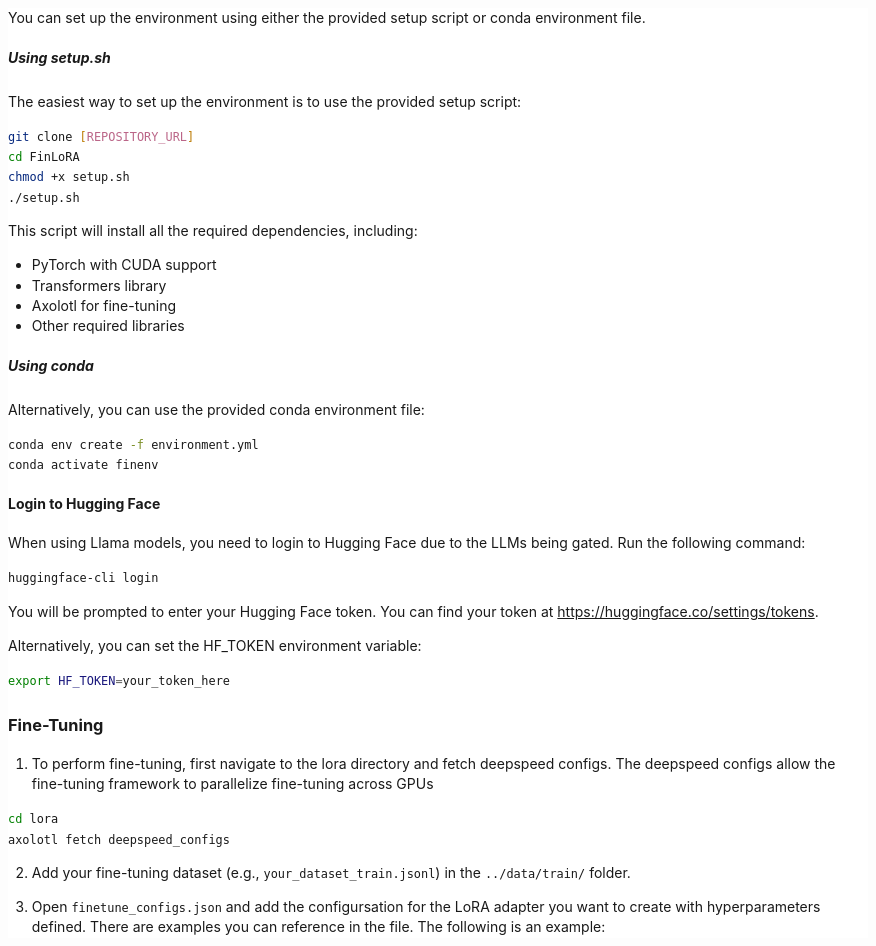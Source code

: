 You can set up the environment using either the provided setup script or conda environment file.

##### Using setup.sh

The easiest way to set up the environment is to use the provided setup script:

```bash
git clone [REPOSITORY_URL]
cd FinLoRA
chmod +x setup.sh
./setup.sh
```

This script will install all the required dependencies, including:

- PyTorch with CUDA support
- Transformers library
- Axolotl for fine-tuning
- Other required libraries

##### Using conda

Alternatively, you can use the provided conda environment file:

```bash
conda env create -f environment.yml
conda activate finenv
```

#### Login to Hugging Face

When using Llama models, you need to login to Hugging Face due to the LLMs being gated. Run the following command:

```bash
huggingface-cli login
```

You will be prompted to enter your Hugging Face token. You can find your token at https://huggingface.co/settings/tokens.

Alternatively, you can set the HF_TOKEN environment variable:

```bash
export HF_TOKEN=your_token_here
```

### Fine-Tuning

1. To perform fine-tuning, first navigate to the lora directory and fetch deepspeed configs. The deepspeed configs allow the fine-tuning framework to parallelize fine-tuning across GPUs

```bash
cd lora
axolotl fetch deepspeed_configs
```

2. Add your fine-tuning dataset (e.g., `your_dataset_train.jsonl`) in the `../data/train/` folder.

3. Open `finetune_configs.json` and add the configursation for the LoRA adapter you want to create with hyperparameters defined. There are examples you can reference in the file. The following is an example:


[//]: #
[//]: #
[//]: # '| **Datasets**                                               | **Types**                | **#Train/#Test** | **Average'
[//]: # 'Prompt Length** | **Metrics**  | **Original Source & License'
[//]: # '**                                                                                                                      |'
[//]: #
[//]: # '|------------------------------------------------------------|--------------------------|------------------|---------------------------|--------------|----------------------------------------------------------------------------------------------------------------------------------------------------|'
[//]: #
[//]: # '| **General Financial Tasks** (Total: 122.9k/31.7k)          | | | | | |'
[//]: #
[//]: # '| FPB | Sentiment Analysis | 3.1k/970 | 56 | Accuracy,'
[//]: # 'F1 | [TheFinAI/en-fpb](https://huggingface.co/datasets/TheFinAI/en-fpb), CC BY-SA 3.0 |'
[//]: #
[//]: # '| FiQA SA | Sentiment Analysis | 822/234 | 48 | Accuracy,'
[//]: # 'F1 | [TheFinAI/fiqa-sentiment-classification](https://huggingface.co/datasets/TheFinAI/fiqa-sentiment-classification),'
[//]: # 'MIT |'
[//]: #
[//]: # '| TFNS | Sentiment Analysis | 9.5k/2.4k | 52 | Accuracy,'
[//]: # 'F1 | [zeroshot/twitter-financial-news-sentiment](https://huggingface.co/datasets/zeroshot/twitter-financial-news-sentiment),'
[//]: # 'MIT |'
[//]: #
[//]: # '| NWGI | Sentiment Analysis | 12.9k/4.1k | 81 | Accuracy,'
[//]: # 'F1 | [TheFinAI/NWGI_test](https://huggingface.co/datasets/TheFinAI/NWGI_test), MIT |'
[//]: #
[//]: # '| Headline | Headline Analysis | 82.2k/20.5k | 43 | Accuracy,'
[//]: # 'F1 | [FinGPT/fingpt-headline-cls](https://huggingface.co/datasets/FinGPT/fingpt-headline-cls), CC BY-SA 3.0 |'
[//]: #
[//]: # '| NER | Named Entity Recognition | 13.5k/3.5k | 138 | Accuracy,'
[//]: # 'F1 | [FinGPT/fingpt-ner-cls](https://huggingface.co/datasets/FinGPT/fingpt-ner-cls), CC BY-SA 3.0 |'
[//]: #
[//]: # '| **Financial Certificate Tasks** (Total: 472/346)           | | | | | |'
[//]: #
[//]: # '| CFA Level I | Analyst Exam | 180/90 | 181 | Accuracy, F1 | Internet (Public; Not Released Due to'
[//]: # 'Copyright)                                                                                                   |'
[//]: #
[//]: # '| CFA Level II | Analyst Exam | 88/77 | 1.0k | Accuracy, F1 | Internet (Public; Not Released Due to'
[//]: # 'Copyright)                                                                                                   |'
[//]: #
[//]: # '| CFA Level III | Analyst Exam | 80/78 | 961 | Accuracy, F1 | Internet (Public; Not Released Due to'
[//]: # 'Copyright)                                                                                                   |'
[//]: #
[//]: # '| CPA REG | Accountant Exam | 124/101 | 147 | Accuracy, F1 | Internet (Public; Not Released Due to'
[//]: # 'Copyright)                                                                                                   |'
[//]: #
[//]: # '| **Financial Reporting Tasks** (Total: 15.9k/8.3k)          | | | | | |'
[//]: #
[//]: # '| FiNER-139 | XBRL Tagging | 10.0k/7.4k | 1.8k | Accuracy,'
[//]: # 'F1 | [nlpaueb/finer-139](https://huggingface.co/datasets/nlpaueb/finer-139), CC BY-SA 4.0 |'
[//]: #
[//]: # '| FNXL | XBRL Tagging | -/247 | 7.1k | Accuracy, F1 | [soummyaah/FNXL](https://github.com/soummyaah/FNXL), Public |'
[//]: #
[//]: # '| XBRL Term | Terminology | 5.9k/651 | 25 |'
[//]: # 'BERTScore | [KirkHan0920/XBRL-Agent](https://github.com/KirkHan0920/XBRL-Agent/blob/main/Datasets/XBRL%20Terminology.xlsx),'
[//]: # 'MIT |'
[//]: #
[//]: # '| **Financial Statement Analysis Tasks** (Total: 27.9k/7.3k) | | | | | |'
[//]: #
[//]: # '| Financial Math | Math | 800/200 | 116 |'
[//]: # 'Accuracy | [KirkHan0920/XBRL-Agent](https://github.com/KirkHan0920/XBRL-Agent/blob/main/Datasets/formulas_with_explanations_with_questions_with_gt.xlsx),'
[//]: # 'MIT |'
[//]: #
[//]: # '| FinanceBench | Math | 86/43 | 983 |'
[//]: # 'BERTScore | [KirkHan0920/XBRL-Agent](https://github.com/KirkHan0920/XBRL-Agent/blob/main/Datasets/financebench.xlsx), CC'
[//]: # 'BY-NC 4.0 |'
[//]: #
[//]: # '| Tags Extraction | XBRL Analysis | 10.1K/2.9k | 3.8k | Accuracy,'
[//]: # 'F1 | [[Removed for anonymization]](https://huggingface.co/datasets/[Removed for anonymization]), MIT |'
[//]: #
[//]: # '| Values Extraction | XBRL Analysis | 10.1k/2.5k | 3.8k | Accuracy,'
[//]: # 'F1 | [[Removed for anonymization]](https://huggingface.co/datasets/[Removed for anonymization]), MIT |'
[//]: #
[//]: # '| Formula Construction | XBRL Analysis | 3.4K/835 | 3.8k | Accuracy,'
[//]: # 'F1 | [[Removed for anonymization]](https://huggingface.co/datasets/[Removed for anonymization]), MIT |'
[//]: #
[//]: # '| Formula Calculation | XBRL Analysis | 3.4K/835 | 3.8k | Accuracy,'
[//]: # 'F1 | Removed for anonymization]](https://huggingface.co/datasets/[Removed for anonymization]), MIT |'
[//]: #
[//]: # '## Scenarios'
[//]: #
[//]: # '### Cross-task Generalization (Mixture of LoRA Experts)'
[//]: #
[//]: # 'We started with single-task fine-tuning, i.e., fine-tuning a LoRA adapter for a task. We got good performance.'
[//]: #
[//]: # 'Mixture of LoRA Experts (LoRA-MoE): a LoRA module acts as an expert, a router network assigns weights, such as'
[//]: # 'in [X-LoRA](https://arxiv.org/pdf/2402.07148). X-LoRA is built on top of HuggingFace PEFT.'
[//]: #
[//]: # '### Improving Performance and Scalability for Inference Stage'
[//]: #
[//]: # 'SLoRA is designed for serving many LoRA adapters efficiently. It stores all adapters in the CPU memory and fetches the'
[//]: # 'adapters needed to GPU memory. We will deploy it on a cloud server.'
[//]: #
[//]: # 'Difficulty: Current SLoRA implementation does not work with HuggingFace, and does not support newer models like Llama 3.'
[//]: #
[//]: # '### Distributed Training with Enhanced Privacy'
[//]: #
[//]: # 'Multiple institutions might want to collaborate to fine-tune a FinLLM using their private datasets. Using zero-Knowledge'
[//]: # 'Proofs (ZKPs) in the fine-tuning stage allows enhanced data privacy.'